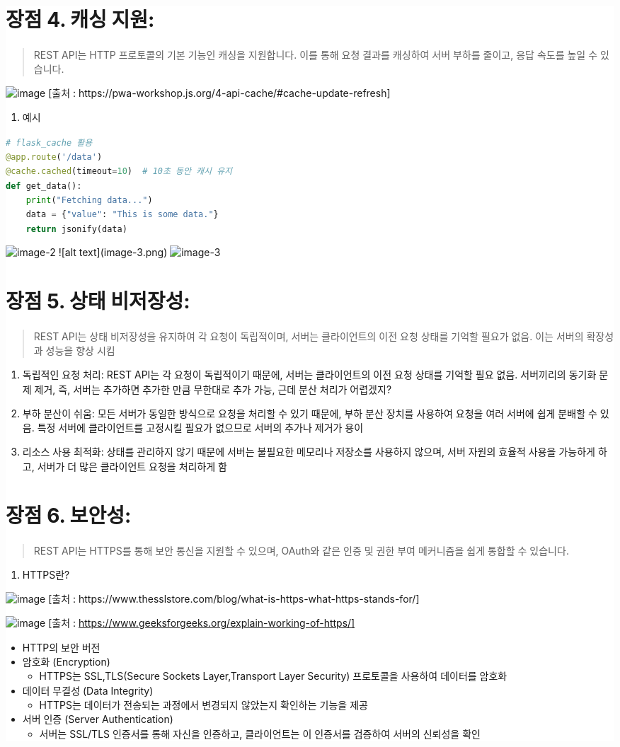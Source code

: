 # 장점 4. 캐싱 지원:

> REST API는 HTTP 프로토콜의 기본 기능인 캐싱을 지원합니다. 이를 통해 요청 결과를 캐싱하여 서버 부하를 줄이고, 응답 속도를 높일 수 있습니다.

<img width="616" alt="image" src="https://github.com/user-attachments/assets/96ddde3d-9dca-4315-a844-8fef68d89324">
[출처 : https://pwa-workshop.js.org/4-api-cache/#cache-update-refresh]

1. 예시

```python
# flask_cache 활용
@app.route('/data')
@cache.cached(timeout=10)  # 10초 동안 캐시 유지
def get_data():
    print("Fetching data...")
    data = {"value": "This is some data."}
    return jsonify(data)
```
<img width="567" alt="image-2" src="https://github.com/user-attachments/assets/5469cf66-ffad-41a3-b09b-c1954857d6f8">
![alt text](image-3.png)
<img width="425" alt="image-3" src="https://github.com/user-attachments/assets/5c3a796a-a37e-475b-aee2-4ce96b4f7d0c">


# 장점 5. 상태 비저장성:

> REST API는 상태 비저장성을 유지하여 각 요청이 독립적이며, 서버는 클라이언트의 이전 요청 상태를 기억할 필요가 없음. 이는 서버의 확장성과 성능을 향상 시킴

1. 독립적인 요청 처리: REST API는 각 요청이 독립적이기 때문에, 서버는 클라이언트의 이전 요청 상태를 기억할 필요 없음. 서버끼리의 동기화 문제 제거, 즉, 서버는 추가하면 추가한 만큼 무한대로 추가 가능, 근데 분산 처리가 어렵겠지?

2. 부하 분산이 쉬움: 모든 서버가 동일한 방식으로 요청을 처리할 수 있기 때문에, 부하 분산 장치를 사용하여 요청을 여러 서버에 쉽게 분배할 수 있음. 특정 서버에 클라이언트를 고정시킬 필요가 없으므로 서버의 추가나 제거가 용이

3. 리소스 사용 최적화: 상태를 관리하지 않기 때문에 서버는 불필요한 메모리나 저장소를 사용하지 않으며, 서버 자원의 효율적 사용을 가능하게 하고, 서버가 더 많은 클라이언트 요청을 처리하게 함

# 장점 6. 보안성:

> REST API는 HTTPS를 통해 보안 통신을 지원할 수 있으며, OAuth와 같은 인증 및 권한 부여 메커니즘을 쉽게 통합할 수 있습니다.

1. HTTPS란?
<img width="758" alt="image" src="https://github.com/user-attachments/assets/12bb55e7-04b1-4f1f-888d-a9cae9e37c55">
[출처 : https://www.thesslstore.com/blog/what-is-https-what-https-stands-for/]

![image](https://github.com/user-attachments/assets/87c6b74c-bac4-4ea8-8cdd-81f7ab9493fe)
[출처 : https://www.geeksforgeeks.org/explain-working-of-https/]

  - HTTP의 보안 버전
  - 암호화 (Encryption)
    - HTTPS는 SSL,TLS(Secure Sockets Layer,Transport Layer Security) 프로토콜을 사용하여 데이터를 암호화
  - 데이터 무결성 (Data Integrity)
    - HTTPS는 데이터가 전송되는 과정에서 변경되지 않았는지 확인하는 기능을 제공
  - 서버 인증 (Server Authentication)
    - 서버는 SSL/TLS 인증서를 통해 자신을 인증하고, 클라이언트는 이 인증서를 검증하여 서버의 신뢰성을 확인
  
